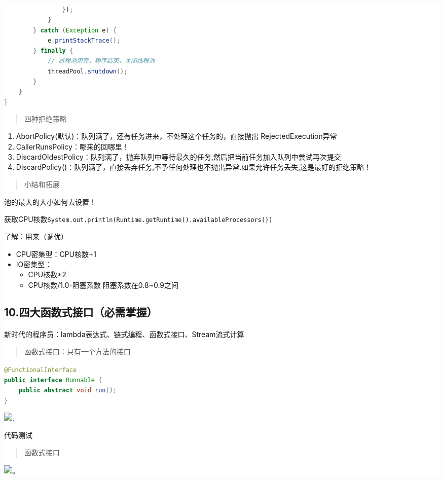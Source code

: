 ```java
                });
            }
        } catch (Exception e) {
            e.printStackTrace();
        } finally {
            // 线程池用完，程序结束，关闭线程池
            threadPool.shutdown();
        }
    }
}
```



> 四种拒绝策略

1. AbortPolicy(默认)：队列满了，还有任务进来，不处理这个任务的，直接抛出 RejectedExecution异常
2. CallerRunsPolicy：哪来的回哪里！
3. DiscardOldestPolicy：队列满了，抛弃队列中等待最久的任务,然后把当前任务加入队列中尝试再次提交
4. DiscardPolicy()：队列满了，直接丢弃任务,不予任何处理也不抛出异常.如果允许任务丢失,这是最好的拒绝策略！



> 小结和拓展

池的最大的大小如何去设置！

获取CPU核数`System.out.println(Runtime.getRuntime().availableProcessors())`

了解：用来（调优）

- CPU密集型：CPU核数+1
- IO密集型：
  -  CPU核数*2
  - CPU核数/1.0-阻塞系数      阻塞系数在0.8~0.9之间



## 10.四大函数式接口（必需掌握）

新时代的程序员：lambda表达式、链式编程、函数式接口、Stream流式计算

> 函数式接口：只有一个方法的接口

```java
@FunctionalInterface
public interface Runnable {
    public abstract void run();
}
```

![](http://imgcloud.duiyi.xyz//data20200515235259.png).



代码测试

> 函数式接口

![](http://imgcloud.duiyi.xyz//data20200516000920.png)。

